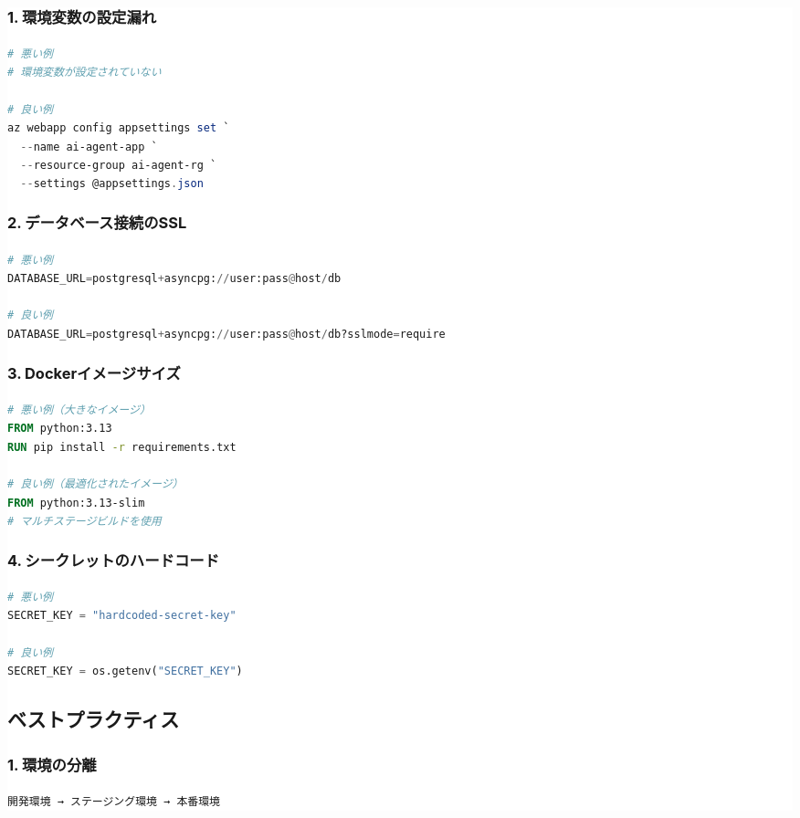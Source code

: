 ### 1. 環境変数の設定漏れ

```powershell
# 悪い例
# 環境変数が設定されていない

# 良い例
az webapp config appsettings set `
  --name ai-agent-app `
  --resource-group ai-agent-rg `
  --settings @appsettings.json
```

### 2. データベース接続のSSL

```python
# 悪い例
DATABASE_URL=postgresql+asyncpg://user:pass@host/db

# 良い例
DATABASE_URL=postgresql+asyncpg://user:pass@host/db?sslmode=require
```

### 3. Dockerイメージサイズ

```dockerfile
# 悪い例（大きなイメージ）
FROM python:3.13
RUN pip install -r requirements.txt

# 良い例（最適化されたイメージ）
FROM python:3.13-slim
# マルチステージビルドを使用
```

### 4. シークレットのハードコード

```python
# 悪い例
SECRET_KEY = "hardcoded-secret-key"

# 良い例
SECRET_KEY = os.getenv("SECRET_KEY")
```

## ベストプラクティス

### 1. 環境の分離

```text
開発環境 → ステージング環境 → 本番環境
```
